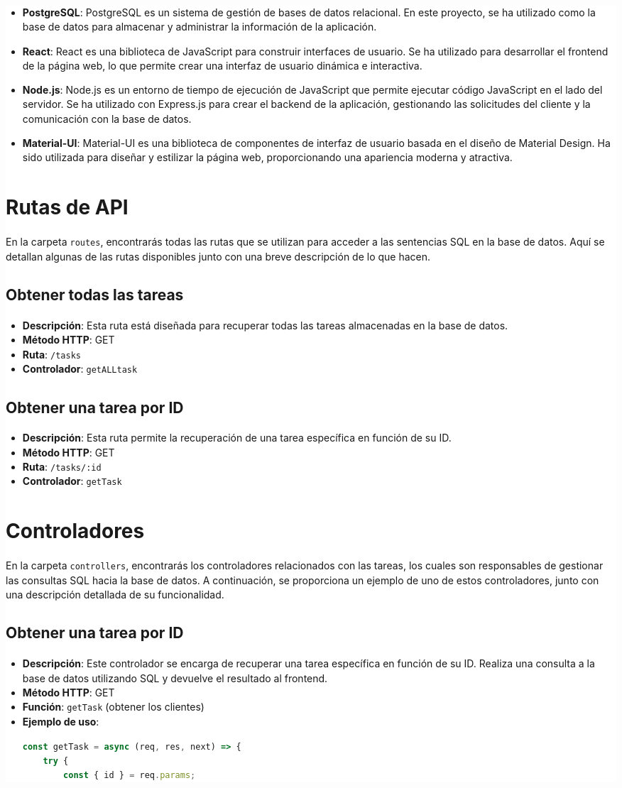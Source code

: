 - **PostgreSQL**: PostgreSQL es un sistema de gestión de bases de datos relacional. En este proyecto, se ha utilizado como la base de datos para almacenar y administrar la información de la aplicación.

- **React**: React es una biblioteca de JavaScript para construir interfaces de usuario. Se ha utilizado para desarrollar el frontend de la página web, lo que permite crear una interfaz de usuario dinámica e interactiva.

- **Node.js**: Node.js es un entorno de tiempo de ejecución de JavaScript que permite ejecutar código JavaScript en el lado del servidor. Se ha utilizado con Express.js para crear el backend de la aplicación, gestionando las solicitudes del cliente y la comunicación con la base de datos.

- **Material-UI**: Material-UI es una biblioteca de componentes de interfaz de usuario basada en el diseño de Material Design. Ha sido utilizada para diseñar y estilizar la página web, proporcionando una apariencia moderna y atractiva.


# Rutas de API

En la carpeta `routes`, encontrarás todas las rutas que se utilizan para acceder a las sentencias SQL en la base de datos. Aquí se detallan algunas de las rutas disponibles junto con una breve descripción de lo que hacen.

## Obtener todas las tareas

- **Descripción**: Esta ruta está diseñada para recuperar todas las tareas almacenadas en la base de datos.
- **Método HTTP**: GET
- **Ruta**: `/tasks`
- **Controlador**: `getALLtask`

## Obtener una tarea por ID

- **Descripción**: Esta ruta permite la recuperación de una tarea específica en función de su ID.
- **Método HTTP**: GET
- **Ruta**: `/tasks/:id`
- **Controlador**: `getTask`

# Controladores

En la carpeta `controllers`, encontrarás los controladores relacionados con las tareas, los cuales son responsables de gestionar las consultas SQL hacia la base de datos. A continuación, se proporciona un ejemplo de uno de estos controladores, junto con una descripción detallada de su funcionalidad.

## Obtener una tarea por ID

- **Descripción**: Este controlador se encarga de recuperar una tarea específica en función de su ID. Realiza una consulta a la base de datos utilizando SQL y devuelve el resultado al frontend.
- **Método HTTP**: GET
- **Función**: `getTask` (obtener los clientes)
- **Ejemplo de uso**:
    ```javascript
    const getTask = async (req, res, next) => {
        try {
            const { id } = req.params;
